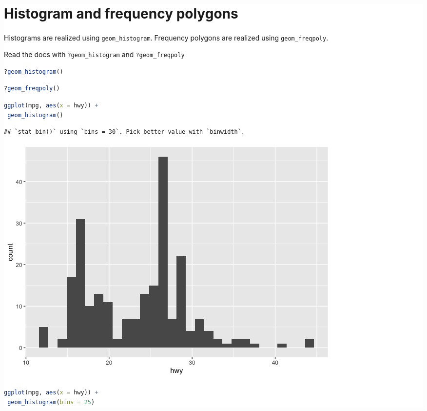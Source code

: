# Histogram and frequency polygons

Histograms are realized using `geom_histogram`. Frequency polygons are
realized using `geom_freqpoly`.

Read the docs with `?geom_histogram` and `?geom_freqpoly`

``` r
?geom_histogram()
```

``` r
?geom_freqpoly()
```

``` r
ggplot(mpg, aes(x = hwy)) +
 geom_histogram()
```

    ## `stat_bin()` using `bins = 30`. Pick better value with `binwidth`.

![](ex02-R-ggplot2_files/figure-gfm/unnamed-chunk-18-1.png)

``` r
ggplot(mpg, aes(x = hwy)) +
 geom_histogram(bins = 25)
```
